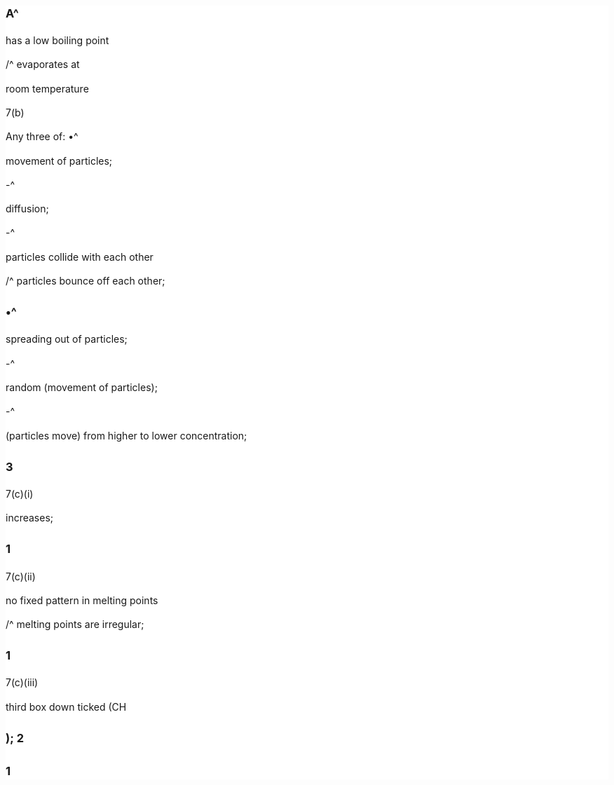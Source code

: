 ### A^ 

 has a low boiling point 

 /^ evaporates at 

 room temperature 

 7(b) 

 Any three of: •^ 

 movement of particles; 

-^ 

 diffusion; 

-^ 

 particles collide with each other 

 /^ particles bounce off each other; 

### •^ 

 spreading out of particles; 

-^ 

 random (movement of particles); 

-^ 

 (particles move) from higher to lower concentration; 

### 3 

 7(c)(i) 

 increases; 

### 1 

 7(c)(ii) 

 no fixed pattern in melting points 

 /^ melting points are irregular; 

### 1 

 7(c)(iii) 

 third box down ticked (CH 

### ); 2 

### 1 
